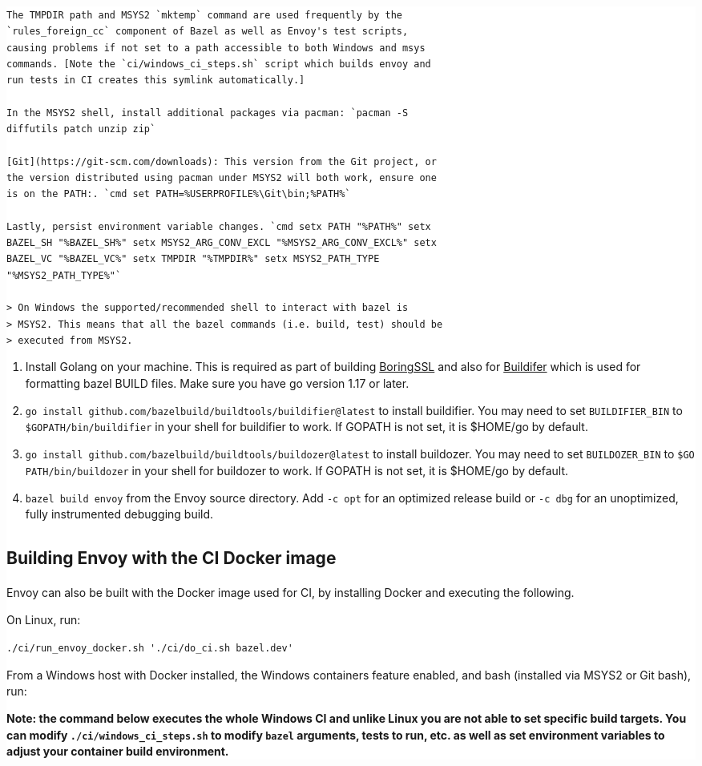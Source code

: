     The TMPDIR path and MSYS2 `mktemp` command are used frequently by the
    `rules_foreign_cc` component of Bazel as well as Envoy's test scripts,
    causing problems if not set to a path accessible to both Windows and msys
    commands. [Note the `ci/windows_ci_steps.sh` script which builds envoy and
    run tests in CI creates this symlink automatically.]

    In the MSYS2 shell, install additional packages via pacman: `pacman -S
    diffutils patch unzip zip`

    [Git](https://git-scm.com/downloads): This version from the Git project, or
    the version distributed using pacman under MSYS2 will both work, ensure one
    is on the PATH:. `cmd set PATH=%USERPROFILE%\Git\bin;%PATH%`

    Lastly, persist environment variable changes. `cmd setx PATH "%PATH%" setx
    BAZEL_SH "%BAZEL_SH%" setx MSYS2_ARG_CONV_EXCL "%MSYS2_ARG_CONV_EXCL%" setx
    BAZEL_VC "%BAZEL_VC%" setx TMPDIR "%TMPDIR%" setx MSYS2_PATH_TYPE
    "%MSYS2_PATH_TYPE%"`

    > On Windows the supported/recommended shell to interact with bazel is
    > MSYS2. This means that all the bazel commands (i.e. build, test) should be
    > executed from MSYS2.

1.  Install Golang on your machine. This is required as part of building
    [BoringSSL](https://boringssl.googlesource.com/boringssl/+/HEAD/BUILDING.md)
    and also for [Buildifer](https://github.com/bazelbuild/buildtools) which is
    used for formatting bazel BUILD files. Make sure you have go version 1.17 or
    later.

1.  `go install github.com/bazelbuild/buildtools/buildifier@latest` to install
    buildifier. You may need to set `BUILDIFIER_BIN` to `$GOPATH/bin/buildifier`
    in your shell for buildifier to work. If GOPATH is not set, it is $HOME/go
    by default.

1.  `go install github.com/bazelbuild/buildtools/buildozer@latest` to install
    buildozer. You may need to set `BUILDOZER_BIN` to `$GOPATH/bin/buildozer` in
    your shell for buildozer to work. If GOPATH is not set, it is $HOME/go by
    default.

1.  `bazel build envoy` from the Envoy source directory. Add `-c opt` for an
    optimized release build or `-c dbg` for an unoptimized, fully instrumented
    debugging build.

## Building Envoy with the CI Docker image

Envoy can also be built with the Docker image used for CI, by installing Docker
and executing the following.

On Linux, run:

```
./ci/run_envoy_docker.sh './ci/do_ci.sh bazel.dev'
```

From a Windows host with Docker installed, the Windows containers feature
enabled, and bash (installed via MSYS2 or Git bash), run:

**Note: the command below executes the whole Windows CI and unlike Linux you are
not able to set specific build targets. You can modify
`./ci/windows_ci_steps.sh` to modify `bazel` arguments, tests to run, etc. as
well as set environment variables to adjust your container build environment.**
